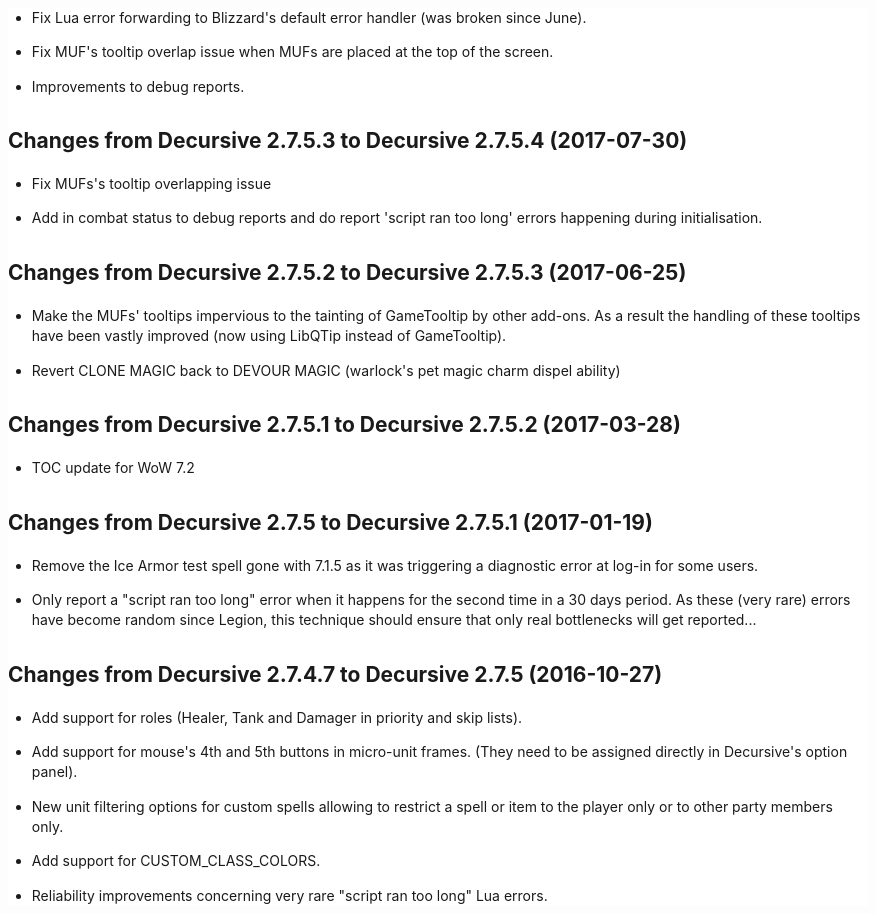 - Fix Lua error forwarding to Blizzard's default error handler (was broken
  since June).

- Fix MUF's tooltip overlap issue when MUFs are placed at the top of the
  screen.

- Improvements to debug reports.


Changes from Decursive 2.7.5.3 to Decursive 2.7.5.4 (2017-07-30)
----------------------------------------------------------------

- Fix MUFs's tooltip overlapping issue

- Add in combat status to debug reports and do report 'script ran too long'
  errors happening during initialisation.


Changes from Decursive 2.7.5.2 to Decursive 2.7.5.3 (2017-06-25)
----------------------------------------------------------------

- Make the MUFs' tooltips impervious to the tainting of GameTooltip by other
  add-ons. As a result the handling of these tooltips have been vastly
  improved (now using LibQTip instead of GameTooltip).

- Revert CLONE MAGIC back to DEVOUR MAGIC (warlock's pet magic charm dispel
  ability)


Changes from Decursive 2.7.5.1 to Decursive 2.7.5.2 (2017-03-28)
----------------------------------------------------------------

- TOC update for WoW 7.2


Changes from Decursive 2.7.5 to Decursive 2.7.5.1 (2017-01-19)
--------------------------------------------------------------

- Remove the Ice Armor test spell gone with 7.1.5 as it was triggering a
  diagnostic error at log-in for some users.

- Only report a "script ran too long" error when it happens for the second
  time in a 30 days period. As these (very rare) errors have become random
  since Legion, this technique should ensure that only real bottlenecks will
  get reported...


Changes from Decursive 2.7.4.7 to Decursive 2.7.5 (2016-10-27)
--------------------------------------------------------------

- Add support for roles (Healer, Tank and Damager in priority and skip lists).

- Add support for mouse's 4th and 5th buttons in micro-unit frames. (They need
  to be assigned directly in Decursive's option panel).

- New unit filtering options for custom spells allowing to restrict a spell or
  item to the player only or to other party members only.

- Add support for CUSTOM_CLASS_COLORS.

- Reliability improvements concerning very rare "script ran too long" Lua errors.
